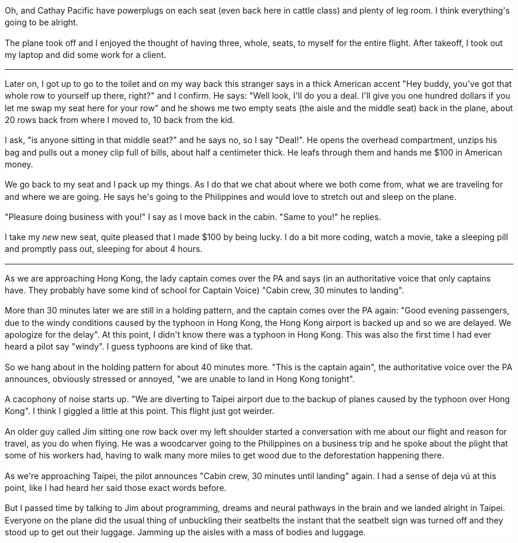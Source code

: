 Oh, and Cathay Pacific have powerplugs on each seat (even back here in cattle class) and plenty of leg room. I think everything's going to be alright.

The plane took off and I enjoyed the thought of having three, whole, seats, to myself for the entire flight. After takeoff, I took out my laptop and did some work for a client.

---

Later on, I got up to go to the toilet and on my way back this stranger says in a thick American accent "Hey buddy, you've got that whole row to yourself up there, right?" and I confirm. He says: "Well look, I'll do you a deal. I'll give you one hundred dollars if you let me swap my seat here for your row" and he shows me two empty seats (the aisle and the middle seat) back in the plane, about 20 rows back from where I moved to, 10 back from the kid.

I ask, "is anyone sitting in that middle seat?" and he says no, so I say "Deal!". He opens the overhead compartment, unzips his bag and pulls out a money clip full of bills, about half a centimeter thick. He leafs through them and hands me $100 in American money.

We go back to my seat and I pack up my things. As I do that we chat about where we both come from, what we are traveling for and where we are going. He says he's going to the Philippines and would love to stretch out and sleep on the plane. 

"Pleasure doing business with you!" I say as I move back in the cabin. "Same to you!" he replies.

I take my *new* new seat, quite pleased that I made $100 by being lucky. I do a bit more coding, watch a movie, take a sleeping pill and promptly pass out, sleeping for about 4 hours.

----

As we are approaching Hong Kong, the lady captain comes over the PA and says (in an authoritative voice that only captains have. They probably have some kind of school for Captain Voice) "Cabin crew, 30 minutes to landing".

More than 30 minutes later we are still in a holding pattern, and the captain comes over the PA again: "Good evening passengers, due to the windy conditions caused by the typhoon in Hong Kong, the Hong Kong airport is backed up and so we are delayed. We apologize for the delay". At this point, I didn't know there was a typhoon in Hong Kong. This was also the first time I had ever heard a pilot say "windy". I guess typhoons are kind of like that.

So we hang about in the holding pattern for about 40 minutes more. "This is the captain again", the authoritative voice over the PA announces, obviously stressed or annoyed, "we are unable to land in Hong Kong tonight".

A cacophony of noise starts up. "We are diverting to Taipei airport due to the backup of planes caused by the typhoon over Hong Kong". I think I giggled a little at this point. This flight just got weirder.

An older guy called Jim sitting one row back over my left shoulder started a conversation with me about our flight and reason for travel, as you do when flying. He was a woodcarver going to the Philippines on a business trip and he spoke about the plight that some of his workers had, having to walk many more miles to get wood due to the deforestation happening there.

As we're approaching Taipei, the pilot announces "Cabin crew, 30 minutes until landing" again. I had a sense of deja vú at this point, like I had heard her said those exact words before.

But I passed time by talking to Jim about programming, dreams and neural pathways in the brain and we landed alright in Taipei. Everyone on the plane did the usual thing of unbuckling their seatbelts the instant that the seatbelt sign was turned off and they stood up to get out their luggage. Jamming up the aisles with a mass of bodies and luggage.
